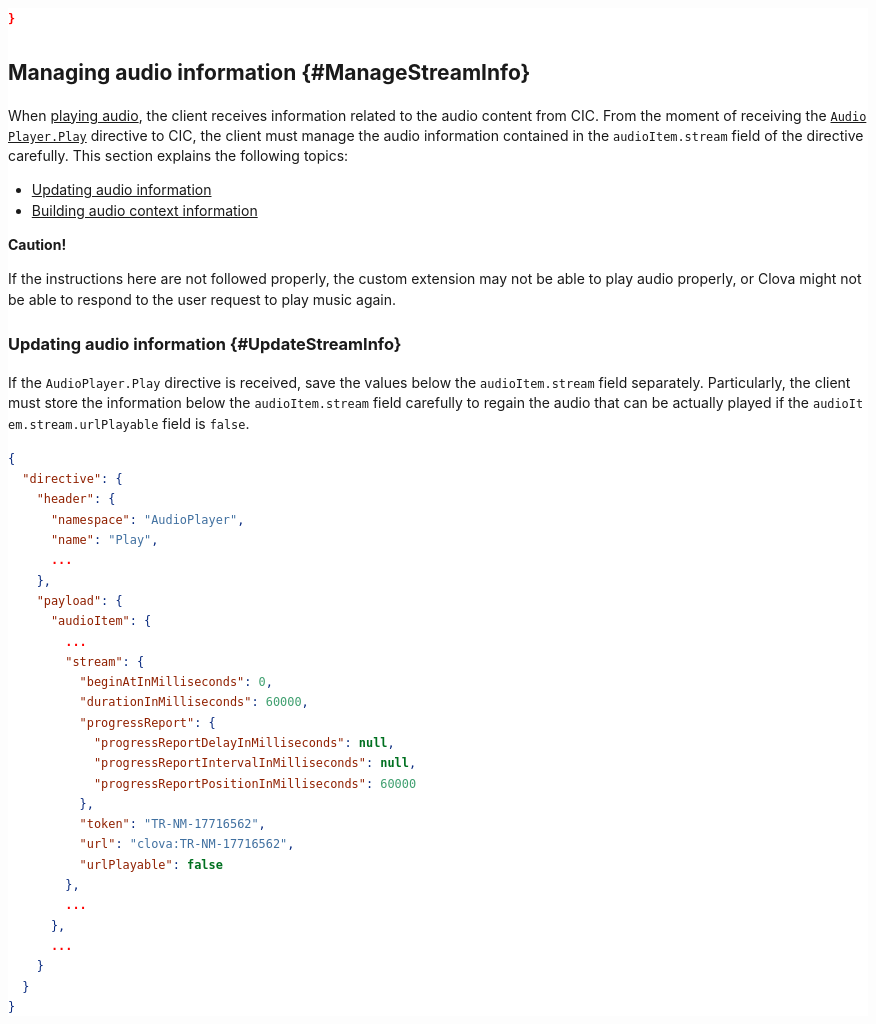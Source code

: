 ```json
}
```

## Managing audio information {#ManageStreamInfo}

When [playing audio](#PlayAudioStream), the client receives information related to the audio content from CIC. From the moment of receiving the [`AudioPlayer.Play`](/Develop/References/CICInterface/AudioPlayer.md#Play) directive to CIC, the client must manage the audio information contained in the `audioItem.stream` field of the directive carefully. This section explains the following topics:

* [Updating audio information](#UpdateStreamInfo)
* [Building audio context information](#BuildPlaybackStateContext)

<div class="danger">
  <p><strong>Caution!</strong></p>
  <p>If the instructions here are not followed properly, the custom extension may not be able to play audio properly, or Clova might not be able to respond to the user request to play music again.</p>
</div>

### Updating audio information {#UpdateStreamInfo}

If the `AudioPlayer.Play` directive is received, save the values below the `audioItem.stream` field separately. Particularly, the client must store the information below the `audioItem.stream` field carefully to regain the audio that can be actually played if the `audioItem.stream.urlPlayable` field is `false`.

```json
{
  "directive": {
    "header": {
      "namespace": "AudioPlayer",
      "name": "Play",
      ...
    },
    "payload": {
      "audioItem": {
        ...
        "stream": {
          "beginAtInMilliseconds": 0,
          "durationInMilliseconds": 60000,
          "progressReport": {
            "progressReportDelayInMilliseconds": null,
            "progressReportIntervalInMilliseconds": null,
            "progressReportPositionInMilliseconds": 60000
          },
          "token": "TR-NM-17716562",
          "url": "clova:TR-NM-17716562",
          "urlPlayable": false
        },
        ...
      },
      ...
    }
  }
}
```

